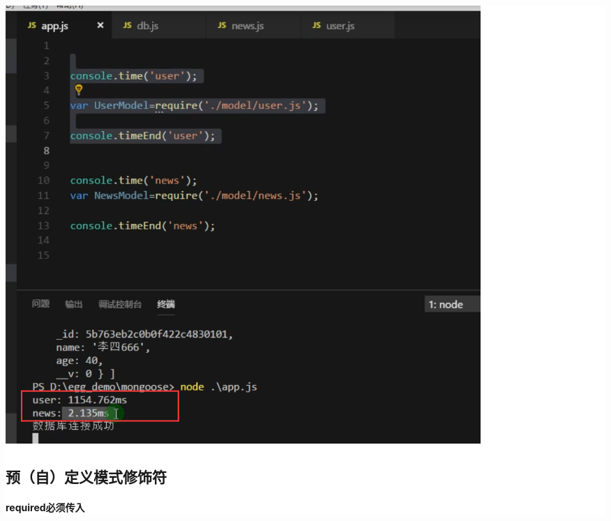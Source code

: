 <img src="newNode.assets/image-20211219151228135.png" alt="image-20211219151228135" style="zoom:67%;" />

## 预（自）定义模式修饰符

**required必须传入**
